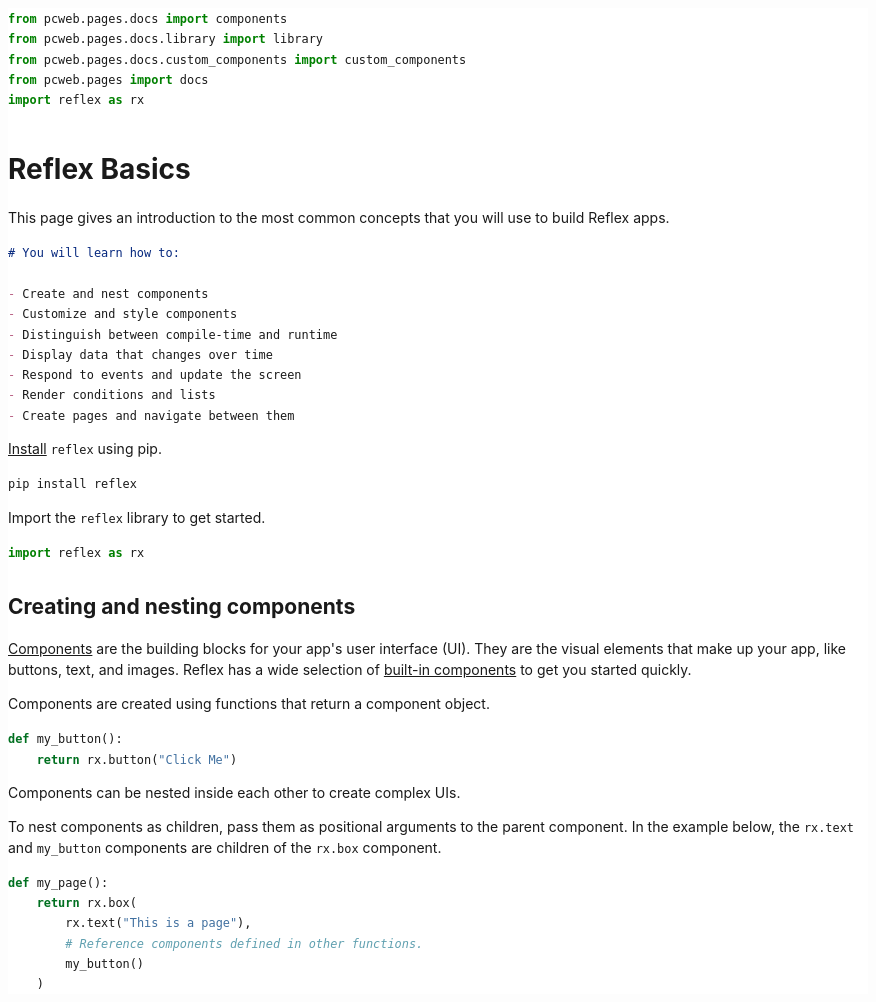 ```python exec
from pcweb.pages.docs import components
from pcweb.pages.docs.library import library
from pcweb.pages.docs.custom_components import custom_components
from pcweb.pages import docs
import reflex as rx
```

# Reflex Basics

This page gives an introduction to the most common concepts that you will use to build Reflex apps.

```md section
# You will learn how to:

- Create and nest components
- Customize and style components
- Distinguish between compile-time and runtime
- Display data that changes over time
- Respond to events and update the screen
- Render conditions and lists
- Create pages and navigate between them
```

[Install]({docs.getting_started.installation.path}) `reflex` using pip.

```bash
pip install reflex
```

Import the `reflex` library to get started.

```python
import reflex as rx
```

## Creating and nesting components

[Components]({docs.ui.overview.path}) are the building blocks for your app's user interface (UI). They are the visual elements that make up your app, like buttons, text, and images. Reflex has a wide selection of [built-in components]({library.path}) to get you started quickly.

Components are created using functions that return a component object.

```python demo exec
def my_button():
    return rx.button("Click Me")
```

Components can be nested inside each other to create complex UIs.

To nest components as children, pass them as positional arguments to the parent component. In the example below, the `rx.text` and `my_button` components are children of the `rx.box` component.

```python demo exec
def my_page():
    return rx.box(
        rx.text("This is a page"),
        # Reference components defined in other functions.
        my_button()
    )
```
